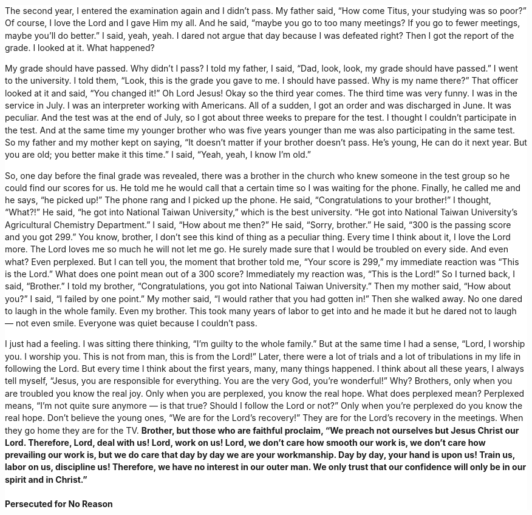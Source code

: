 The second year, I entered the examination again and I didn’t pass. My father said, “How come Titus, your studying was so poor?” Of course, I love the Lord and I gave Him my all. And he said, “maybe you go to too many meetings? If you go to fewer meetings, maybe you’ll do better.” I said, yeah, yeah. I dared not argue that day because I was defeated right? Then I got the report of the grade. I looked at it. What happened? 

My grade should have passed. Why didn’t I pass? I told my father, I said, “Dad, look, look, my grade should have passed.” I went to the university. I told them, “Look, this is the grade you gave to me. I should have passed. Why is my name there?” That officer looked at it and said, “You changed it!” Oh Lord Jesus! Okay so the third year comes. The third time was very funny. I was in the service in July. I was an interpreter working with Americans. All of a sudden, I got an order and was discharged in June. It was peculiar. And the test was at the end of July, so I got about three weeks to prepare for the test. I thought I couldn’t participate in the test. And at the same time my younger brother who was five years younger than me was also participating in the same test. So my father and my mother kept on saying, “It doesn’t matter if your brother doesn’t pass. He’s young, He can do it next year. But you are old; you better make it this time.” I said, “Yeah, yeah, I know I’m old.” 

So, one day before the final grade was revealed, there was a brother in the church who knew someone in the test group so he could find our scores for us. He told me he would call that a certain time so I was waiting for the phone. Finally, he called me and he says, “he picked up!” The phone rang and I picked up the phone. He said, “Congratulations to your brother!” I thought, “What?!” He said, “he got into National Taiwan University,” which is the best university. “He got into National Taiwan University’s Agricultural Chemistry Department.” I said, “How about me then?” He said, “Sorry, brother.” He said, “300 is the passing score and you got 299.” You know, brother, I don’t see this kind of thing as a peculiar thing. Every time I think about it, I love the Lord more. The Lord loves me so much he will not let me go. He surely made sure that I would be troubled on every side. And even what? Even perplexed. But I can tell you, the moment that brother told me, “Your score is 299,” my immediate reaction was “This is the Lord.” What does one point mean out of a 300 score? Immediately my reaction was, “This is the Lord!” So I turned back, I said, “Brother.” I told my brother, “Congratulations, you got into National Taiwan University.” Then my mother said, “How about you?” I said, “I failed by one point.” My mother said, “I would rather that you had gotten in!” Then she walked away. No one dared to laugh in the whole family. Even my brother. This took many years of labor to get into and he made it but he dared not to laugh — not even smile. Everyone was quiet because I couldn’t pass. 

I just had a feeling. I was sitting there thinking, “I’m guilty to the whole family.” But at the same time I had a sense, “Lord, I worship you. I worship you. This is not from man, this is from the Lord!” Later, there were a lot of trials and a lot of tribulations in my life in following the Lord. But every time I think about the first years, many, many things happened. I think about all these years, I always tell myself, “Jesus, you are responsible for everything. You are the very God, you’re wonderful!” Why? Brothers, only when you are troubled you know the real joy. Only when you are perplexed, you know the real hope. What does perplexed mean? Perplexed means, “I’m not quite sure anymore — is that true? Should I follow the Lord or not?” Only when you’re perplexed do you know the real hope. Don’t believe the young ones, “We are for the Lord’s recovery!” They are for the Lord’s recovery in the meetings. When they go home they are for the TV. **Brother, but those who are faithful proclaim, “We preach not ourselves but Jesus Christ our Lord. Therefore, Lord, deal with us! Lord, work on us! Lord, we don’t care how smooth our work is, we don’t care how prevailing our work is, but we do care that day by day we are your workmanship. Day by day, your hand is upon us! Train us, labor on us, discipline us! Therefore, we have no interest in our outer man. We only trust that our confidence will only be in our spirit and in Christ.”**

#### Persecuted for No Reason
